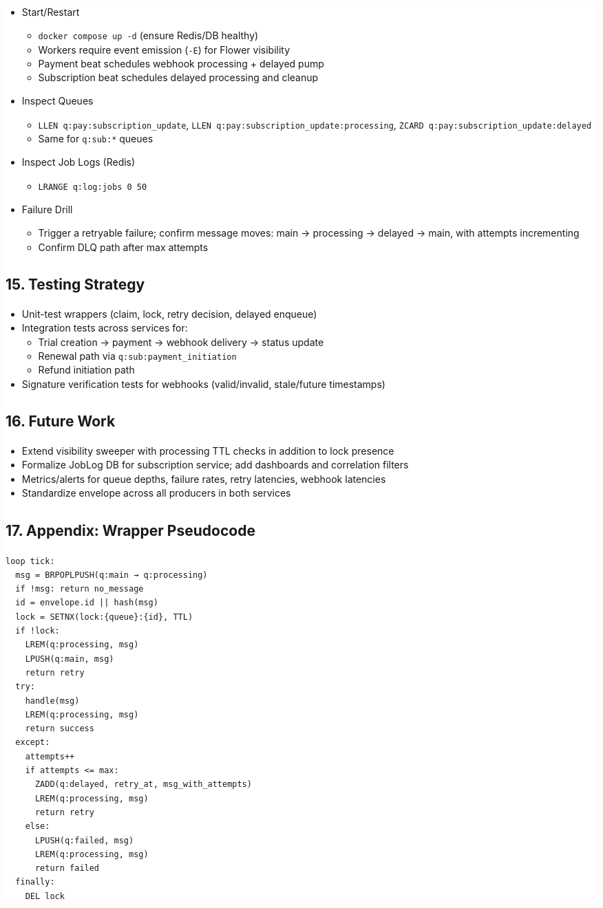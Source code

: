 - Start/Restart
  - `docker compose up -d` (ensure Redis/DB healthy)
  - Workers require event emission (`-E`) for Flower visibility
  - Payment beat schedules webhook processing + delayed pump
  - Subscription beat schedules delayed processing and cleanup

- Inspect Queues
  - `LLEN q:pay:subscription_update`, `LLEN q:pay:subscription_update:processing`, `ZCARD q:pay:subscription_update:delayed`
  - Same for `q:sub:*` queues

- Inspect Job Logs (Redis)
  - `LRANGE q:log:jobs 0 50`

- Failure Drill
  - Trigger a retryable failure; confirm message moves: main → processing → delayed → main, with attempts incrementing
  - Confirm DLQ path after max attempts

## 15. Testing Strategy

- Unit-test wrappers (claim, lock, retry decision, delayed enqueue)
- Integration tests across services for:
  - Trial creation → payment → webhook delivery → status update
  - Renewal path via `q:sub:payment_initiation`
  - Refund initiation path
- Signature verification tests for webhooks (valid/invalid, stale/future timestamps)

## 16. Future Work

- Extend visibility sweeper with processing TTL checks in addition to lock presence
- Formalize JobLog DB for subscription service; add dashboards and correlation filters
- Metrics/alerts for queue depths, failure rates, retry latencies, webhook latencies
- Standardize envelope across all producers in both services

## 17. Appendix: Wrapper Pseudocode

```text
loop tick:
  msg = BRPOPLPUSH(q:main → q:processing)
  if !msg: return no_message
  id = envelope.id || hash(msg)
  lock = SETNX(lock:{queue}:{id}, TTL)
  if !lock:
    LREM(q:processing, msg)
    LPUSH(q:main, msg)
    return retry
  try:
    handle(msg)
    LREM(q:processing, msg)
    return success
  except:
    attempts++
    if attempts <= max:
      ZADD(q:delayed, retry_at, msg_with_attempts)
      LREM(q:processing, msg)
      return retry
    else:
      LPUSH(q:failed, msg)
      LREM(q:processing, msg)
      return failed
  finally:
    DEL lock
```
